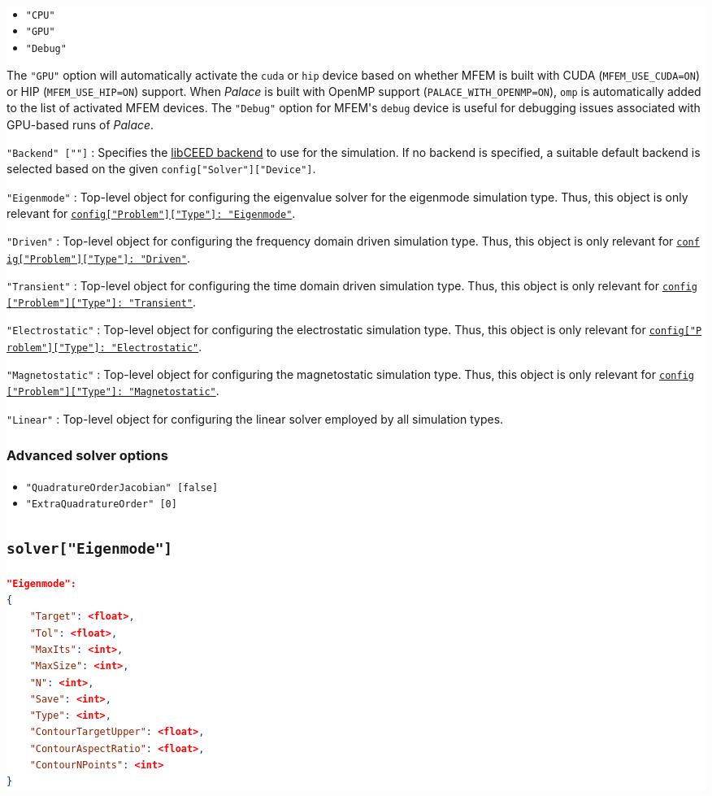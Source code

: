   - `"CPU"`
  - `"GPU"`
  - `"Debug"`

The `"GPU"` option will automatically activate the `cuda` or `hip` device based on whether
MFEM is built with CUDA (`MFEM_USE_CUDA=ON`) or HIP (`MFEM_USE_HIP=ON`) support. When
*Palace* is built with OpenMP support (`PALACE_WITH_OPENMP=ON`), `omp` is automatically
added to the list of activated MFEM devices. The `"Debug"` option for MFEM's `debug` device
is useful for debugging issues associated with GPU-based runs of *Palace*.

`"Backend" [""]` :  Specifies the
[libCEED backend](https://libceed.org/en/latest/gettingstarted/#backends) to use for the
simulation. If no backend is specified, a suitable default backend is selected based on the
given `config["Solver"]["Device"]`.

`"Eigenmode"` :  Top-level object for configuring the eigenvalue solver for the eigenmode
simulation type. Thus, this object is only relevant for
[`config["Problem"]["Type"]: "Eigenmode"`](problem.md#config%5B%22Problem%22%5D).

`"Driven"` :  Top-level object for configuring the frequency domain driven simulation type.
Thus, this object is only relevant for
[`config["Problem"]["Type"]: "Driven"`](problem.md#config%5B%22Problem%22%5D).

`"Transient"` :  Top-level object for configuring the time domain driven simulation type.
Thus, this object is only relevant for
[`config["Problem"]["Type"]: "Transient"`](problem.md#config%5B%22Problem%22%5D).

`"Electrostatic"` :  Top-level object for configuring the electrostatic simulation type.
Thus, this object is only relevant for
[`config["Problem"]["Type"]: "Electrostatic"`](problem.md#config%5B%22Problem%22%5D).

`"Magnetostatic"` :  Top-level object for configuring the magnetostatic simulation type.
Thus, this object is only relevant for
[`config["Problem"]["Type"]: "Magnetostatic"`](problem.md#config%5B%22Problem%22%5D).

`"Linear"` :  Top-level object for configuring the linear solver employed by all simulation
types.

### Advanced solver options

  - `"QuadratureOrderJacobian" [false]`
  - `"ExtraQuadratureOrder" [0]`

## `solver["Eigenmode"]`

```json
"Eigenmode":
{
    "Target": <float>,
    "Tol": <float>,
    "MaxIts": <int>,
    "MaxSize": <int>,
    "N": <int>,
    "Save": <int>,
    "Type": <int>,
    "ContourTargetUpper": <float>,
    "ContourAspectRatio": <float>,
    "ContourNPoints": <int>
}
```
